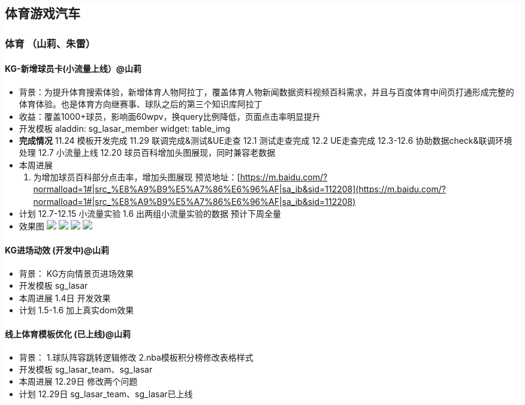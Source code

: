 ## 体育游戏汽车

### 体育  （山莉、朱雷）
#### KG-新增球员卡(小流量上线）@山莉
- 背景：为提升体育搜索体验，新增体育人物阿拉丁，覆盖体育人物新闻数据资料视频百科需求，并且与百度体育中间页打通形成完整的体育体验。也是体育方向继赛事、球队之后的第三个知识库阿拉丁
- 收益：覆盖1000+球员，影响面60wpv，换query比例降低，页面点击率明显提升
- 开发模板
	aladdin: sg_lasar_member
    widget: table_img
- **完成情况**
    11.24 模板开发完成
    11.29 联调完成&测试&UE走查
    12.1  测试走查完成
    12.2  UE走查完成
    12.3-12.6 协助数据check&联调环境处理
    12.7  小流量上线
	12.20 球员百科增加头图展现，同时兼容老数据
- 本周进展
    1. 为增加球员百科部分点击率，增加头图展现
	预览地址：[https://m.baidu.com/?normalload=1#|src_%E8%A9%B9%E5%A7%86%E6%96%AF|sa_ib&sid=112208](https://m.baidu.com/?normalload=1#|src_%E8%A9%B9%E5%A7%86%E6%96%AF|sa_ib&sid=112208)
- 计划
	12.7-12.15 小流量实验
    1.6 出两组小流量实验的数据
    预计下周全量
- 效果图
   <img width=300 src="http://wiki.baidu.com/download/attachments/246189486/image2016-12-8%2011%3A38%3A47.png?api=v2">
   <img width=300 src="http://wiki.baidu.com/download/attachments/246189486/image2016-12-8%2011%3A39%3A25.png?api=v2">
   <img width=300 src="http://wiki.baidu.com/download/attachments/246189486/image2016-12-8%2011%3A39%3A51.png?api=v2">
   <img width=300 src="http://wiki.baidu.com/download/attachments/246189486/image2016-12-8%2011%3A40%3A8.png?api=v2">
 


#### KG进场动效 (开发中)@山莉
- 背景：
KG方向情景页进场效果
- 开发模板
   sg_lasar
- 本周进展
   1.4日 开发效果
- 计划
   1.5-1.6 加上真实dom效果

#### 线上体育模板优化 (已上线)@山莉
- 背景：
1.球队阵容跳转逻辑修改
2.nba模板积分榜修改表格样式
- 开发模板
   sg_lasar_team、sg_lasar
- 本周进展
   12.29日 修改两个问题
- 计划
   12.29日 sg_lasar_team、sg_lasar已上线
 
